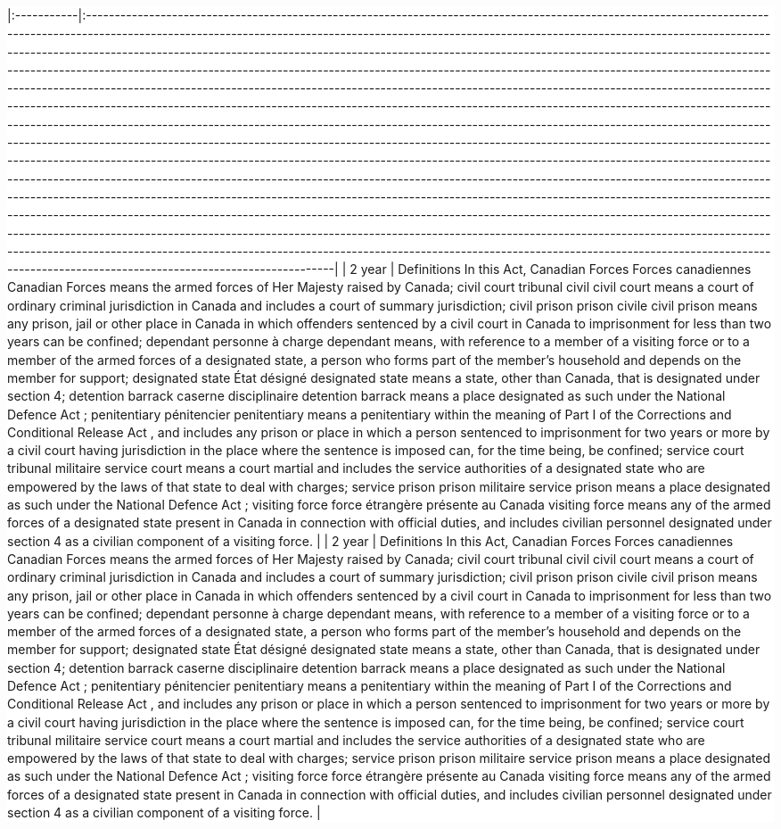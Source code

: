 |:-----------|:---------------------------------------------------------------------------------------------------------------------------------------------------------------------------------------------------------------------------------------------------------------------------------------------------------------------------------------------------------------------------------------------------------------------------------------------------------------------------------------------------------------------------------------------------------------------------------------------------------------------------------------------------------------------------------------------------------------------------------------------------------------------------------------------------------------------------------------------------------------------------------------------------------------------------------------------------------------------------------------------------------------------------------------------------------------------------------------------------------------------------------------------------------------------------------------------------------------------------------------------------------------------------------------------------------------------------------------------------------------------------------------------------------------------------------------------------------------------------------------------------------------------------------------------------------------------------------------------------------------------------------------------------------------------------------------------------------------------------------------------------------------------------------------------------------------------------------------------------------------------------------------------------------------------------------------------------------------------------------|
| 2 year     | Definitions In this Act, Canadian Forces Forces canadiennes Canadian Forces  means the armed forces of Her Majesty raised by Canada; civil court tribunal civil civil court  means a court of ordinary criminal jurisdiction in Canada and includes a court of summary jurisdiction; civil prison prison civile civil prison  means any prison, jail or other place in Canada in which offenders sentenced by a civil court in Canada to imprisonment for less than two years can be confined; dependant personne à charge dependant  means, with reference to a member of a visiting force or to a member of the armed forces of a designated state, a person who forms part of the member’s household and depends on the member for support; designated state État désigné designated state  means a state, other than Canada, that is designated under section 4; detention barrack caserne disciplinaire detention barrack  means a place designated as such under the  National Defence Act ; penitentiary pénitencier penitentiary  means a penitentiary within the meaning of Part I of the  Corrections and Conditional Release Act , and includes any prison or place in which a person sentenced to imprisonment for two years or more by a civil court having jurisdiction in the place where the sentence is imposed can, for the time being, be confined; service court tribunal militaire service court  means a court martial and includes the service authorities of a designated state who are empowered by the laws of that state to deal with charges; service prison prison militaire service prison  means a place designated as such under the  National Defence Act ; visiting force force étrangère présente au Canada visiting force  means any of the armed forces of a designated state present in Canada in connection with official duties, and includes civilian personnel designated under section 4 as a civilian component of a visiting force. |
| 2 year     | Definitions In this Act, Canadian Forces Forces canadiennes Canadian Forces  means the armed forces of Her Majesty raised by Canada; civil court tribunal civil civil court  means a court of ordinary criminal jurisdiction in Canada and includes a court of summary jurisdiction; civil prison prison civile civil prison  means any prison, jail or other place in Canada in which offenders sentenced by a civil court in Canada to imprisonment for less than two years can be confined; dependant personne à charge dependant  means, with reference to a member of a visiting force or to a member of the armed forces of a designated state, a person who forms part of the member’s household and depends on the member for support; designated state État désigné designated state  means a state, other than Canada, that is designated under section 4; detention barrack caserne disciplinaire detention barrack  means a place designated as such under the  National Defence Act ; penitentiary pénitencier penitentiary  means a penitentiary within the meaning of Part I of the  Corrections and Conditional Release Act , and includes any prison or place in which a person sentenced to imprisonment for two years or more by a civil court having jurisdiction in the place where the sentence is imposed can, for the time being, be confined; service court tribunal militaire service court  means a court martial and includes the service authorities of a designated state who are empowered by the laws of that state to deal with charges; service prison prison militaire service prison  means a place designated as such under the  National Defence Act ; visiting force force étrangère présente au Canada visiting force  means any of the armed forces of a designated state present in Canada in connection with official duties, and includes civilian personnel designated under section 4 as a civilian component of a visiting force. |